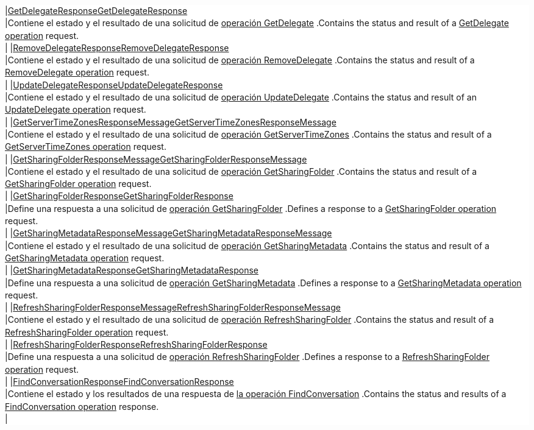 |[<span data-ttu-id="da5f0-178">GetDelegateResponse</span><span class="sxs-lookup"><span data-stu-id="da5f0-178">GetDelegateResponse</span></span>](getdelegateresponse.md) <br/> |<span data-ttu-id="da5f0-179">Contiene el estado y el resultado de una solicitud de [operación GetDelegate](getdelegate-operation.md) .</span><span class="sxs-lookup"><span data-stu-id="da5f0-179">Contains the status and result of a [GetDelegate operation](getdelegate-operation.md) request.</span></span>  <br/> |
|[<span data-ttu-id="da5f0-180">RemoveDelegateResponse</span><span class="sxs-lookup"><span data-stu-id="da5f0-180">RemoveDelegateResponse</span></span>](removedelegateresponse.md) <br/> |<span data-ttu-id="da5f0-181">Contiene el estado y el resultado de una solicitud de [operación RemoveDelegate](removedelegate-operation.md) .</span><span class="sxs-lookup"><span data-stu-id="da5f0-181">Contains the status and result of a [RemoveDelegate operation](removedelegate-operation.md) request.</span></span>  <br/> |
|[<span data-ttu-id="da5f0-182">UpdateDelegateResponse</span><span class="sxs-lookup"><span data-stu-id="da5f0-182">UpdateDelegateResponse</span></span>](updatedelegateresponse.md) <br/> |<span data-ttu-id="da5f0-183">Contiene el estado y el resultado de una solicitud de [operación UpdateDelegate](updatedelegate-operation.md) .</span><span class="sxs-lookup"><span data-stu-id="da5f0-183">Contains the status and result of an [UpdateDelegate operation](updatedelegate-operation.md) request.</span></span>  <br/> |
|[<span data-ttu-id="da5f0-184">GetServerTimeZonesResponseMessage</span><span class="sxs-lookup"><span data-stu-id="da5f0-184">GetServerTimeZonesResponseMessage</span></span>](getservertimezonesresponsemessage.md) <br/> |<span data-ttu-id="da5f0-185">Contiene el estado y el resultado de una solicitud de [operación GetServerTimeZones](getservertimezones-operation.md) .</span><span class="sxs-lookup"><span data-stu-id="da5f0-185">Contains the status and result of a [GetServerTimeZones operation](getservertimezones-operation.md) request.</span></span>  <br/> |
|[<span data-ttu-id="da5f0-186">GetSharingFolderResponseMessage</span><span class="sxs-lookup"><span data-stu-id="da5f0-186">GetSharingFolderResponseMessage</span></span>](getsharingfolderresponsemessage.md) <br/> |<span data-ttu-id="da5f0-187">Contiene el estado y el resultado de una solicitud de [operación GetSharingFolder](getsharingfolder-operation.md) .</span><span class="sxs-lookup"><span data-stu-id="da5f0-187">Contains the status and result of a [GetSharingFolder operation](getsharingfolder-operation.md) request.</span></span>  <br/> |
|[<span data-ttu-id="da5f0-188">GetSharingFolderResponse</span><span class="sxs-lookup"><span data-stu-id="da5f0-188">GetSharingFolderResponse</span></span>](getsharingfolderresponse.md) <br/> |<span data-ttu-id="da5f0-189">Define una respuesta a una solicitud de [operación GetSharingFolder](getsharingfolder-operation.md) .</span><span class="sxs-lookup"><span data-stu-id="da5f0-189">Defines a response to a [GetSharingFolder operation](getsharingfolder-operation.md) request.</span></span>  <br/> |
|[<span data-ttu-id="da5f0-190">GetSharingMetadataResponseMessage</span><span class="sxs-lookup"><span data-stu-id="da5f0-190">GetSharingMetadataResponseMessage</span></span>](getsharingmetadataresponsemessage.md) <br/> |<span data-ttu-id="da5f0-191">Contiene el estado y el resultado de una solicitud de [operación GetSharingMetadata](getsharingmetadata-operation.md) .</span><span class="sxs-lookup"><span data-stu-id="da5f0-191">Contains the status and result of a [GetSharingMetadata operation](getsharingmetadata-operation.md) request.</span></span>  <br/> |
|[<span data-ttu-id="da5f0-192">GetSharingMetadataResponse</span><span class="sxs-lookup"><span data-stu-id="da5f0-192">GetSharingMetadataResponse</span></span>](getsharingmetadataresponse.md) <br/> |<span data-ttu-id="da5f0-193">Define una respuesta a una solicitud de [operación GetSharingMetadata](getsharingmetadata-operation.md) .</span><span class="sxs-lookup"><span data-stu-id="da5f0-193">Defines a response to a [GetSharingMetadata operation](getsharingmetadata-operation.md) request.</span></span>  <br/> |
|[<span data-ttu-id="da5f0-194">RefreshSharingFolderResponseMessage</span><span class="sxs-lookup"><span data-stu-id="da5f0-194">RefreshSharingFolderResponseMessage</span></span>](refreshsharingfolderresponsemessage.md) <br/> |<span data-ttu-id="da5f0-195">Contiene el estado y el resultado de una solicitud de [operación RefreshSharingFolder](refreshsharingfolder-operation.md) .</span><span class="sxs-lookup"><span data-stu-id="da5f0-195">Contains the status and result of a [RefreshSharingFolder operation](refreshsharingfolder-operation.md) request.</span></span>  <br/> |
|[<span data-ttu-id="da5f0-196">RefreshSharingFolderResponse</span><span class="sxs-lookup"><span data-stu-id="da5f0-196">RefreshSharingFolderResponse</span></span>](refreshsharingfolderresponse.md) <br/> |<span data-ttu-id="da5f0-197">Define una respuesta a una solicitud de [operación RefreshSharingFolder](refreshsharingfolder-operation.md) .</span><span class="sxs-lookup"><span data-stu-id="da5f0-197">Defines a response to a [RefreshSharingFolder operation](refreshsharingfolder-operation.md) request.</span></span>  <br/> |
|[<span data-ttu-id="da5f0-198">FindConversationResponse</span><span class="sxs-lookup"><span data-stu-id="da5f0-198">FindConversationResponse</span></span>](findconversationresponse.md) <br/> |<span data-ttu-id="da5f0-199">Contiene el estado y los resultados de una respuesta de [la operación FindConversation](findconversation-operation.md) .</span><span class="sxs-lookup"><span data-stu-id="da5f0-199">Contains the status and results of a [FindConversation operation](findconversation-operation.md) response.</span></span>  <br/> |